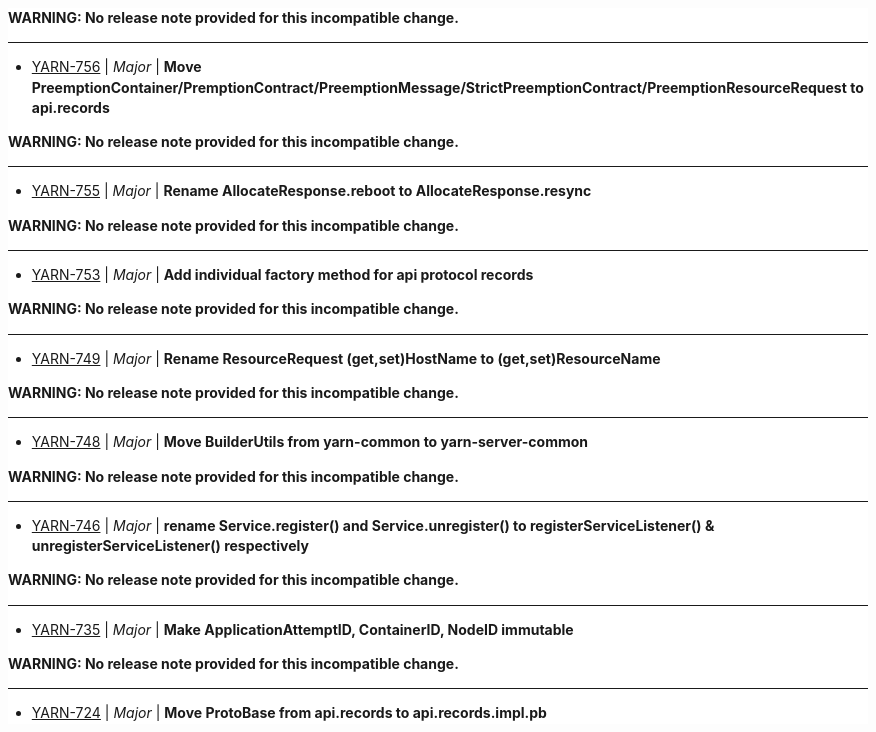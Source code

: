**WARNING: No release note provided for this incompatible change.**


---

* [YARN-756](https://issues.apache.org/jira/browse/YARN-756) | *Major* | **Move PreemptionContainer/PremptionContract/PreemptionMessage/StrictPreemptionContract/PreemptionResourceRequest to api.records**

**WARNING: No release note provided for this incompatible change.**


---

* [YARN-755](https://issues.apache.org/jira/browse/YARN-755) | *Major* | **Rename AllocateResponse.reboot to AllocateResponse.resync**

**WARNING: No release note provided for this incompatible change.**


---

* [YARN-753](https://issues.apache.org/jira/browse/YARN-753) | *Major* | **Add individual factory method for api protocol records**

**WARNING: No release note provided for this incompatible change.**


---

* [YARN-749](https://issues.apache.org/jira/browse/YARN-749) | *Major* | **Rename ResourceRequest (get,set)HostName to (get,set)ResourceName**

**WARNING: No release note provided for this incompatible change.**


---

* [YARN-748](https://issues.apache.org/jira/browse/YARN-748) | *Major* | **Move BuilderUtils from yarn-common to yarn-server-common**

**WARNING: No release note provided for this incompatible change.**


---

* [YARN-746](https://issues.apache.org/jira/browse/YARN-746) | *Major* | **rename Service.register() and Service.unregister() to registerServiceListener() & unregisterServiceListener() respectively**

**WARNING: No release note provided for this incompatible change.**


---

* [YARN-735](https://issues.apache.org/jira/browse/YARN-735) | *Major* | **Make ApplicationAttemptID, ContainerID, NodeID immutable**

**WARNING: No release note provided for this incompatible change.**


---

* [YARN-724](https://issues.apache.org/jira/browse/YARN-724) | *Major* | **Move ProtoBase from api.records to api.records.impl.pb**
